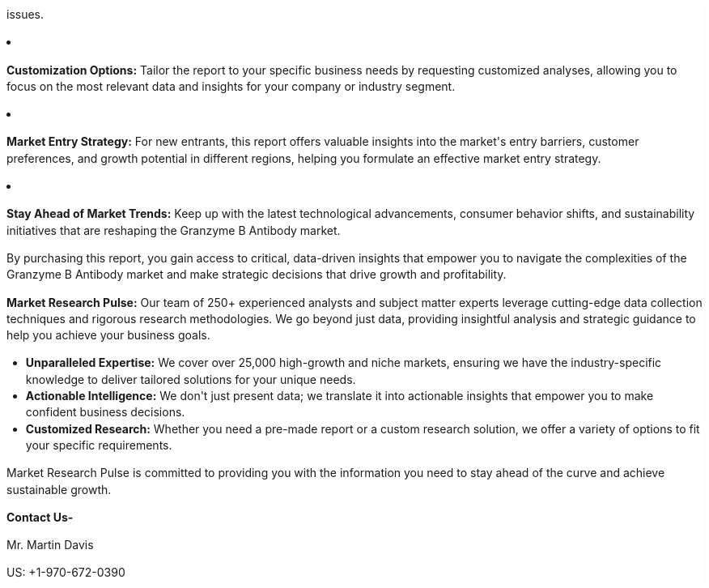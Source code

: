 issues.</p></li><li><p><strong>Customization Options:</strong> Tailor the report to your specific business needs by requesting customized analyses, allowing you to focus on the most relevant data and insights for your company or industry segment.</p></li><li><p><strong>Market Entry Strategy:</strong> For new entrants, this report offers valuable insights into the market's entry barriers, customer preferences, and growth potential in different regions, helping you formulate an effective market entry strategy.</p></li><li><p><strong>Stay Ahead of Market Trends:</strong> Keep up with the latest technological advancements, consumer behavior shifts, and sustainability initiatives that are reshaping the Granzyme B Antibody market.</p></li></ol><p>By purchasing this report, you gain access to critical, data-driven insights that empower you to navigate the complexities of the Granzyme B Antibody market and make strategic decisions that drive growth and profitability.</p><p><strong>Market Research Pulse:</strong>&nbsp;Our team of 250+ experienced analysts and subject matter experts leverage cutting-edge data collection techniques and rigorous research methodologies. We go beyond just data, providing insightful analysis and strategic guidance to help you achieve your business goals.</p><ul><li><strong>Unparalleled Expertise:</strong>&nbsp;We cover over 25,000 high-growth and niche markets, ensuring we have the industry-specific knowledge to deliver tailored solutions for your unique needs.</li><li><strong>Actionable Intelligence:</strong>&nbsp;We don't just present data; we translate it into actionable insights that empower you to make confident business decisions.</li><li><strong>Customized Research:</strong>&nbsp;Whether you need a pre-made report or a custom research solution, we offer a variety of options to fit your specific requirements.</li></ul><p>Market Research Pulse is committed to providing you with the information you need to stay ahead of the curve and achieve sustainable growth.</p><p><strong>Contact Us-</strong></p><p>Mr. Martin Davis</p><p>US: +1-970-672-0390</p>
